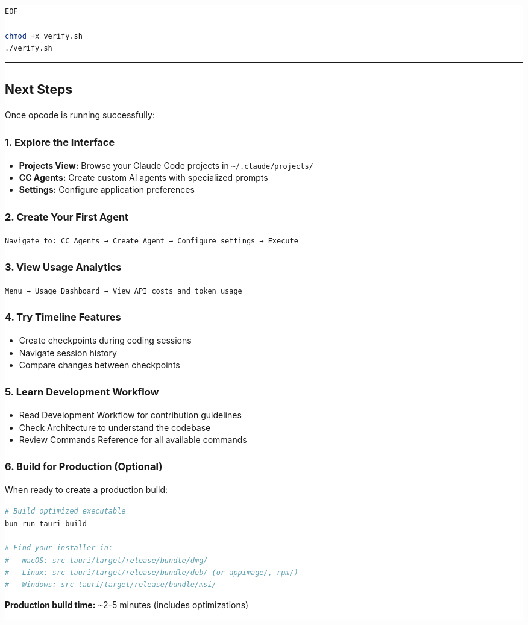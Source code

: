    ```bash
   EOF

   chmod +x verify.sh
   ./verify.sh
   ```

---

## Next Steps

Once opcode is running successfully:

### 1. Explore the Interface
- **Projects View:** Browse your Claude Code projects in `~/.claude/projects/`
- **CC Agents:** Create custom AI agents with specialized prompts
- **Settings:** Configure application preferences

### 2. Create Your First Agent
```
Navigate to: CC Agents → Create Agent → Configure settings → Execute
```

### 3. View Usage Analytics
```
Menu → Usage Dashboard → View API costs and token usage
```

### 4. Try Timeline Features
- Create checkpoints during coding sessions
- Navigate session history
- Compare changes between checkpoints

### 5. Learn Development Workflow
- Read [Development Workflow](development-workflow.md) for contribution guidelines
- Check [Architecture](architecture.md) to understand the codebase
- Review [Commands Reference](commands-reference.md) for all available commands

### 6. Build for Production (Optional)

When ready to create a production build:

```bash
# Build optimized executable
bun run tauri build

# Find your installer in:
# - macOS: src-tauri/target/release/bundle/dmg/
# - Linux: src-tauri/target/release/bundle/deb/ (or appimage/, rpm/)
# - Windows: src-tauri/target/release/bundle/msi/
```

**Production build time:** ~2-5 minutes (includes optimizations)

---